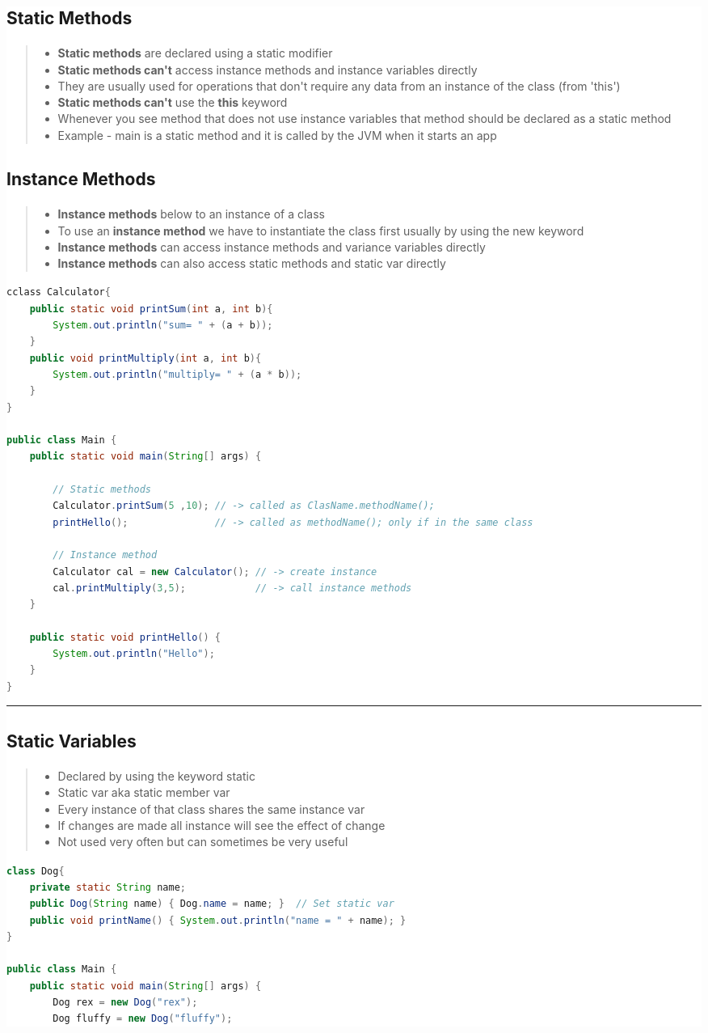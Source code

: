 ## **Static Methods**
>- **Static methods** are declared using a static modifier
>- **Static methods can't** access instance methods and instance variables directly
>- They are usually used for operations that don't require any data from an instance of the class (from 'this')
>- **Static methods can't** use the **this** keyword
>- Whenever you see method that does not use instance variables that method should be declared as a static method
>- Example - main is a static method and it is called by the JVM when it starts an app

## **Instance Methods**
>- **Instance methods** below to an instance of a class
>- To use an **instance method** we have to instantiate the class first usually by using the new keyword
>- **Instance methods** can access instance methods and variance variables directly
>- **Instance methods** can also access static methods and static var directly

``` java 
cclass Calculator{
    public static void printSum(int a, int b){
        System.out.println("sum= " + (a + b));
    }
    public void printMultiply(int a, int b){
        System.out.println("multiply= " + (a * b));
    }
}

public class Main {
    public static void main(String[] args) {

        // Static methods
        Calculator.printSum(5 ,10); // -> called as ClasName.methodName();
        printHello();               // -> called as methodName(); only if in the same class

        // Instance method
        Calculator cal = new Calculator(); // -> create instance
        cal.printMultiply(3,5);            // -> call instance methods
    }

    public static void printHello() {
        System.out.println("Hello");
    }
}
```
___
## **Static Variables**
>- Declared by using the keyword static
>- Static var aka static member var
>- Every instance of that class shares the same instance var
>- If changes are made all instance will see the effect of change
>- Not used very often but can sometimes be very useful
``` java
class Dog{
    private static String name;
    public Dog(String name) { Dog.name = name; }  // Set static var
    public void printName() { System.out.println("name = " + name); }
}

public class Main {
    public static void main(String[] args) {
        Dog rex = new Dog("rex");
        Dog fluffy = new Dog("fluffy");
```
